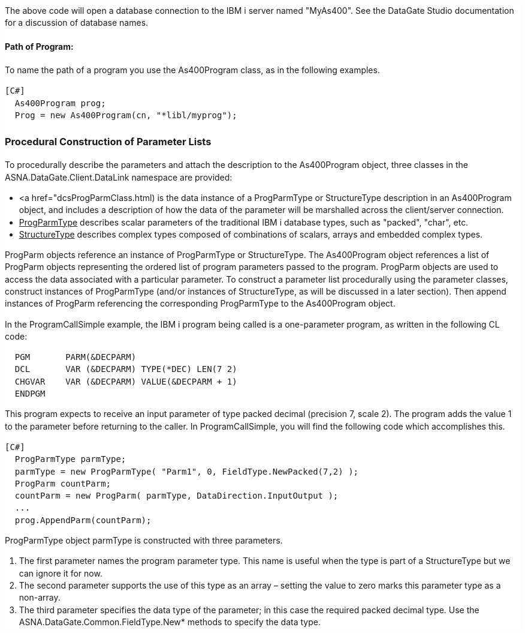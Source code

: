 The above code will open a database connection to the IBM i server named "MyAs400". See the DataGate Studio documentation for a discussion of database names.

#### Path of Program:
To name the path of a program you use the As400Program class, as in the following examples.
<pre class="prettyprint">[C#]
  As400Program prog;
  Prog = new As400Program(cn, "*libl/myprog");</pre>

### Procedural Construction of Parameter Lists
To procedurally describe the parameters and attach the description to the As400Program object, three classes in the ASNA.DataGate.Client.DataLink namespace are provided:

- <a href="dcsProgParmClass.html) is the data instance of a ProgParmType or StructureType description in an As400Program object, and includes a description of how the data of the parameter will be marshalled across the client/server connection.
- [ProgParmType](prog-parm-type-class.html) describes scalar parameters of the traditional IBM i database types, such as "packed", "char", etc.
- [StructureType](structure-type-class.html) describes complex types composed of combinations of scalars, arrays and embedded complex types.

ProgParm objects reference an instance of ProgParmType or StructureType. The As400Program object references a list of ProgParm objects representing the ordered list of program parameters passed to the program. ProgParm objects are used to access the data associated with a particular parameter. To construct a parameter list procedurally using the parameter classes, construct instances of ProgParmType (and/or instances of StructureType, as will be discussed in a later section). Then append instances of ProgParm referencing the corresponding ProgParmType to the As400Program object.

In the ProgramCallSimple example, the IBM i program being called is a one-parameter program, as written in the following CL code:
<pre>
  PGM       PARM(&amp;DECPARM)
  DCL       VAR (&amp;DECPARM) TYPE(*DEC) LEN(7 2)
  CHGVAR    VAR (&amp;DECPARM) VALUE(&amp;DECPARM + 1)
  ENDPGM</pre>

This program expects to receive an input parameter of type packed decimal (precision 7, scale 2). The program adds the value 1 to the parameter before returning to the caller. In ProgramCallSimple, you will find the following code which accomplishes this.
<pre>[C#]
  ProgParmType parmType;
  parmType = new ProgParmType( "Parm1", 0, FieldType.NewPacked(7,2) );
  ProgParm countParm;
  countParm = new ProgParm( parmType, DataDirection.InputOutput );
  ...
  prog.AppendParm(countParm);</pre>

ProgParmType object parmType is constructed with three parameters.

1. The first parameter names the program parameter type. This name is useful when the type is part of a StructureType but we can ignore it for now.
2. The second parameter supports the use of this type as an array – setting the value to zero marks this parameter type as a non-array.
3. The third parameter specifies the data type of the parameter; in this case the required packed decimal type. Use the ASNA.DataGate.Common.FieldType.New* methods to specify the data type.
